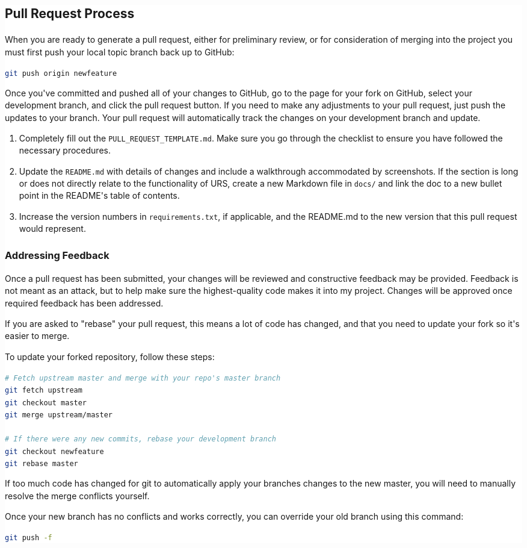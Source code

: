 ## Pull Request Process

When you are ready to generate a pull request, either for preliminary review, or for consideration of merging into the project you must first push your local topic branch back up to GitHub:

```bash
git push origin newfeature
```

Once you've committed and pushed all of your changes to GitHub, go to the page for your fork on GitHub, select your development branch, and click the pull request button. If you need to make any adjustments to your pull request, just push the updates to your branch. Your pull request will automatically track the changes on your development branch and update.

1. Completely fill out the `PULL_REQUEST_TEMPLATE.md`. Make sure you go through the checklist to ensure you have followed the necessary procedures.

2. Update the `README.md` with details of changes and include a walkthrough accommodated by screenshots. If the section is long or does not directly relate to the functionality of URS, create a new Markdown file in `docs/` and link the doc to a new bullet point in the README's table of contents.
   
3. Increase the version numbers in `requirements.txt`, if applicable, and the README.md to the new version that this
pull request would represent.

### Addressing Feedback

Once a pull request has been submitted, your changes will be reviewed and constructive feedback may be provided. Feedback is not meant as an attack, but to help make sure the highest-quality code makes it into my project. Changes will be approved once required feedback has been addressed.

If you are asked to "rebase" your pull request, this means a lot of code has changed, and that you need to update your fork so it's easier to merge.

To update your forked repository, follow these steps:

```bash
# Fetch upstream master and merge with your repo's master branch
git fetch upstream
git checkout master
git merge upstream/master

# If there were any new commits, rebase your development branch
git checkout newfeature
git rebase master
```

If too much code has changed for git to automatically apply your branches changes to the new master, you will need to manually resolve the merge conflicts yourself.

Once your new branch has no conflicts and works correctly, you can override your old branch using this command:

```bash
git push -f
```
